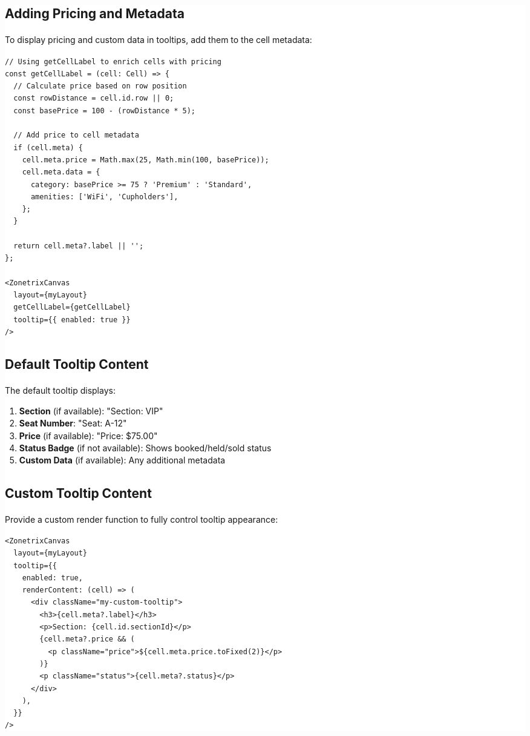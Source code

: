 ## Adding Pricing and Metadata

To display pricing and custom data in tooltips, add them to the cell metadata:

```tsx
// Using getCellLabel to enrich cells with pricing
const getCellLabel = (cell: Cell) => {
  // Calculate price based on row position
  const rowDistance = cell.id.row || 0;
  const basePrice = 100 - (rowDistance * 5);

  // Add price to cell metadata
  if (cell.meta) {
    cell.meta.price = Math.max(25, Math.min(100, basePrice));
    cell.meta.data = {
      category: basePrice >= 75 ? 'Premium' : 'Standard',
      amenities: ['WiFi', 'Cupholders'],
    };
  }

  return cell.meta?.label || '';
};

<ZonetrixCanvas
  layout={myLayout}
  getCellLabel={getCellLabel}
  tooltip={{ enabled: true }}
/>
```

## Default Tooltip Content

The default tooltip displays:

1. **Section** (if available): "Section: VIP"
2. **Seat Number**: "Seat: A-12"
3. **Price** (if available): "Price: $75.00"
4. **Status Badge** (if not available): Shows booked/held/sold status
5. **Custom Data** (if available): Any additional metadata

## Custom Tooltip Content

Provide a custom render function to fully control tooltip appearance:

```tsx
<ZonetrixCanvas
  layout={myLayout}
  tooltip={{
    enabled: true,
    renderContent: (cell) => (
      <div className="my-custom-tooltip">
        <h3>{cell.meta?.label}</h3>
        <p>Section: {cell.id.sectionId}</p>
        {cell.meta?.price && (
          <p className="price">${cell.meta.price.toFixed(2)}</p>
        )}
        <p className="status">{cell.meta?.status}</p>
      </div>
    ),
  }}
/>
```
